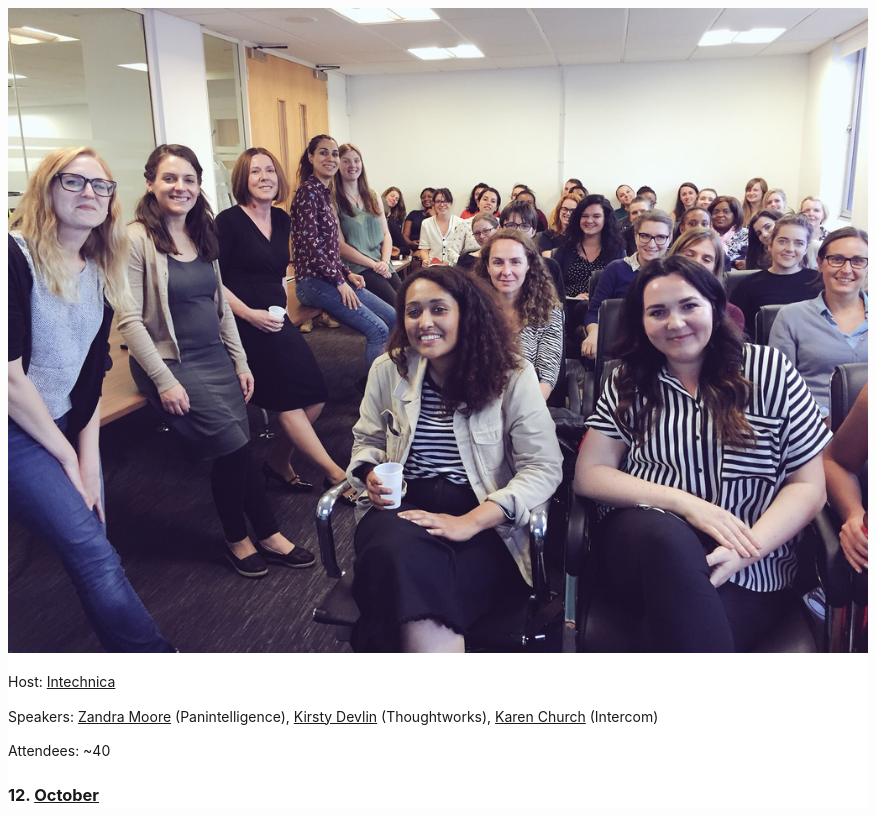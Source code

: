 ![](https://raw.githubusercontent.com/rainsworth/rainsworth.github.io/master/assets/img/projects/herplusdatamcr/11group.jpg)

Host: [Intechnica](https://intechnica.com/)

Speakers: [Zandra Moore](https://twitter.com/zandramoore) (Panintelligence), [Kirsty Devlin](https://twitter.com/Kirstydevlin1) (Thoughtworks), [Karen Church](https://twitter.com/karenchurch) (Intercom)

Attendees: ~40

### 12. [October](https://www.meetup.com/HER-Data-MCR/events/254753352/)
